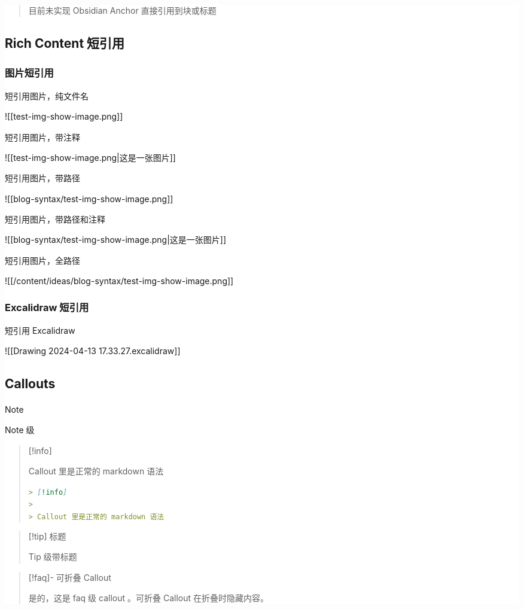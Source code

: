 > 目前未实现 Obsidian Anchor 直接引用到块或标题

## Rich Content 短引用

### 图片短引用

短引用图片，纯文件名

![[test-img-show-image.png]]

短引用图片，带注释

![[test-img-show-image.png|这是一张图片]]

短引用图片，带路径

![[blog-syntax/test-img-show-image.png]]

短引用图片，带路径和注释

![[blog-syntax/test-img-show-image.png|这是一张图片]]

短引用图片，全路径

![[/content/ideas/blog-syntax/test-img-show-image.png]]

### Excalidraw 短引用

短引用 Excalidraw

![[Drawing 2024-04-13 17.33.27.excalidraw]]

## Callouts

> [!note]
>
> Note 级

> [!info]
>
> Callout 里是正常的 markdown 语法
> ```markdown
> > [!info]
> >
> > Callout 里是正常的 markdown 语法
> ```

> [!tip] 标题
>
> Tip 级带标题

> [!faq]- 可折叠 Callout
>
> 是的，这是 faq 级 callout 。可折叠 Callout 在折叠时隐藏内容。


[^1]: 注释